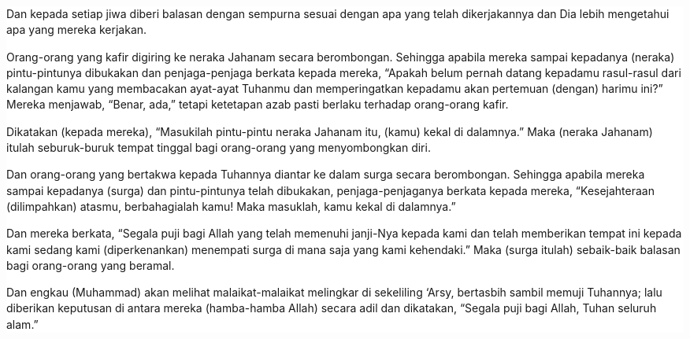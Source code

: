 <span id='70' class='verse' title="QS Az-Zumar: 70">Dan kepada setiap jiwa diberi balasan dengan sempurna sesuai dengan apa yang telah dikerjakannya dan Dia lebih mengetahui apa yang mereka kerjakan.</span>

<span id='71' class='verse' title="QS Az-Zumar: 71">Orang-orang yang kafir digiring ke neraka Jahanam secara berombongan. Sehingga apabila mereka sampai kepadanya (neraka) pintu-pintunya dibukakan dan penjaga-penjaga berkata kepada mereka, “Apakah belum pernah datang kepadamu rasul-rasul dari kalangan kamu yang membacakan ayat-ayat Tuhanmu dan memperingatkan kepadamu akan pertemuan (dengan) harimu ini?” Mereka menjawab, “Benar, ada,” tetapi ketetapan azab pasti berlaku terhadap orang-orang kafir.</span>

<span id='72' class='verse' title="QS Az-Zumar: 72">Dikatakan (kepada mereka), “Masukilah pintu-pintu neraka Jahanam itu, (kamu) kekal di dalamnya.” Maka (neraka Jahanam) itulah seburuk-buruk tempat tinggal bagi orang-orang yang menyombongkan diri.</span>

<span id='73' class='verse' title="QS Az-Zumar: 73">Dan orang-orang yang bertakwa kepada Tuhannya diantar ke dalam surga secara berombongan. Sehingga apabila mereka sampai kepadanya (surga) dan pintu-pintunya telah dibukakan, penjaga-penjaganya berkata kepada mereka, “Kesejahteraan (dilimpahkan) atasmu, berbahagialah kamu! Maka masuklah, kamu kekal di dalamnya.”</span>

<span id='74' class='verse' title="QS Az-Zumar: 74">Dan mereka berkata, “Segala puji bagi Allah yang telah memenuhi janji-Nya kepada kami dan telah memberikan tempat ini kepada kami sedang kami (diperkenankan) menempati surga di mana saja yang kami kehendaki.” Maka (surga itulah) sebaik-baik balasan bagi orang-orang yang beramal.</span>

<span id='75' class='verse' title="QS Az-Zumar: 75">Dan engkau (Muhammad) akan melihat malaikat-malaikat melingkar di sekeliling ‘Arsy, bertasbih sambil memuji Tuhannya; lalu diberikan keputusan di antara mereka (hamba-hamba Allah) secara adil dan dikatakan, “Segala puji bagi Allah, Tuhan seluruh alam.”</span>
